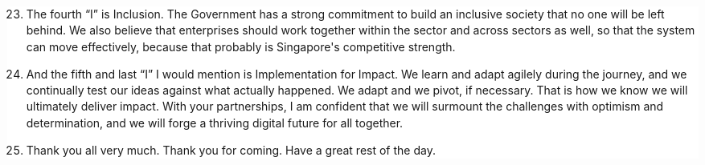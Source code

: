 23. The fourth “I” is Inclusion. The Government has a strong commitment to build an inclusive society that no one will be left behind. We also believe that enterprises should work together within the sector and across sectors as well, so that the system can move effectively, because that probably is Singapore's competitive strength.  
  
24. And the fifth and last “I” I would mention is Implementation for Impact. We learn and adapt agilely during the journey, and we continually test our ideas against what actually happened. We adapt and we pivot, if necessary. That is how we know we will ultimately deliver impact. With your partnerships, I am confident that we will surmount the challenges with optimism and determination, and we will forge a thriving digital future for all together.  
  
25. Thank you all very much. Thank you for coming. Have a great rest of the day.